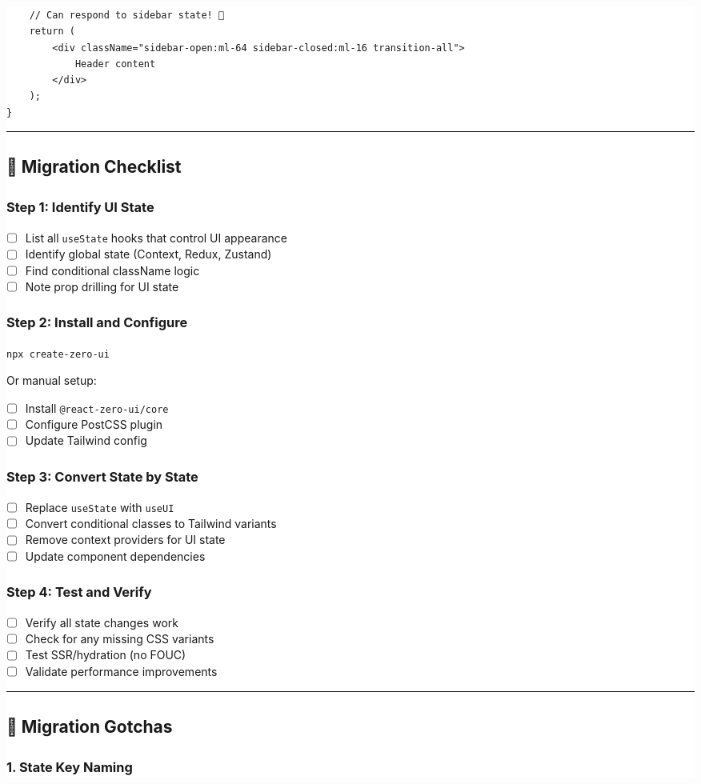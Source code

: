 ```tsx
	// Can respond to sidebar state! 🎉
	return (
		<div className="sidebar-open:ml-64 sidebar-closed:ml-16 transition-all">
			Header content
		</div>
	);
}
```

---

## 🔧 Migration Checklist

### Step 1: Identify UI State

- [ ] List all `useState` hooks that control UI appearance
- [ ] Identify global state (Context, Redux, Zustand)
- [ ] Find conditional className logic
- [ ] Note prop drilling for UI state

### Step 2: Install and Configure

```bash
npx create-zero-ui
```

Or manual setup:
- [ ] Install `@react-zero-ui/core`
- [ ] Configure PostCSS plugin
- [ ] Update Tailwind config

### Step 3: Convert State by State

- [ ] Replace `useState` with `useUI`
- [ ] Convert conditional classes to Tailwind variants
- [ ] Remove context providers for UI state
- [ ] Update component dependencies

### Step 4: Test and Verify

- [ ] Verify all state changes work
- [ ] Check for any missing CSS variants
- [ ] Test SSR/hydration (no FOUC)
- [ ] Validate performance improvements

---

## 🚨 Migration Gotchas

### 1. State Key Naming
